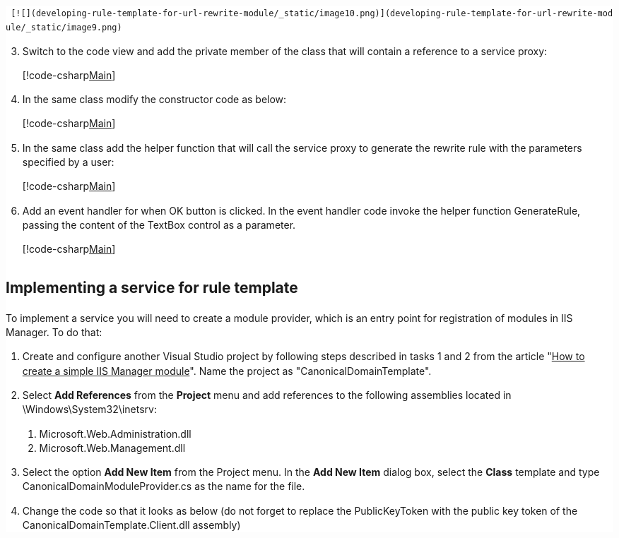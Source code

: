      [![](developing-rule-template-for-url-rewrite-module/_static/image10.png)](developing-rule-template-for-url-rewrite-module/_static/image9.png)
3. Switch to the code view and add the private member of the class that will contain a reference to a service proxy:  

    [!code-csharp[Main](developing-rule-template-for-url-rewrite-module/samples/sample4.cs)]
4. In the same class modify the constructor code as below:  

    [!code-csharp[Main](developing-rule-template-for-url-rewrite-module/samples/sample5.cs)]
5. In the same class add the helper function that will call the service proxy to generate the rewrite rule with the parameters specified by a user:  

    [!code-csharp[Main](developing-rule-template-for-url-rewrite-module/samples/sample6.cs)]
6. Add an event handler for when OK button is clicked. In the event handler code invoke the helper function GenerateRule, passing the content of the TextBox control as a parameter. 

    [!code-csharp[Main](developing-rule-template-for-url-rewrite-module/samples/sample7.cs)]

## Implementing a service for rule template

To implement a service you will need to create a module provider, which is an entry point for registration of modules in IIS Manager. To do that:

1. Create and configure another Visual Studio project by following steps described in tasks 1 and 2 from the article "[How to create a simple IIS Manager module](../../develop/extending-the-management-ui/how-to-create-a-simple-iis-manager-module.md)". Name the project as "CanonicalDomainTemplate".
2. Select **Add References** from the **Project** menu and add references to the following assemblies located in \Windows\System32\inetsrv: 

    1. Microsoft.Web.Administration.dll
    2. Microsoft.Web.Management.dll
3. Select the option **Add New Item** from the Project menu. In the **Add New Item** dialog box, select the **Class** template and type CanonicalDomainModuleProvider.cs as the name for the file.
4. Change the code so that it looks as below (do not forget to replace the PublicKeyToken with the public key token of the CanonicalDomainTemplate.Client.dll assembly)
